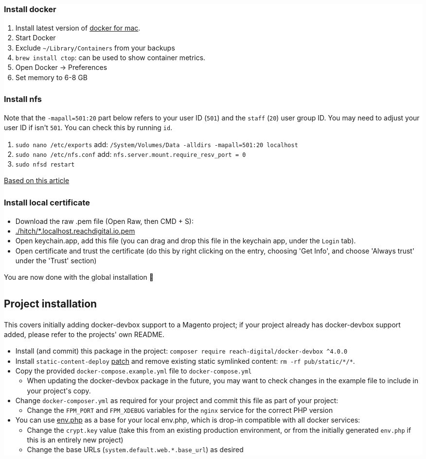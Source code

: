 ### Install docker

1. Install latest version of 
   [docker for mac]([https://docs.docker.com/desktop/release-notes/]).
2. Start Docker
3. Exclude `~/Library/Containers` from your backups
4. `brew install ctop`: can be used to show container metrics.
5. Open Docker -> Preferences
6. Set memory to 6-8 GB

### Install nfs

Note that the `-mapall=501:20` part below refers to your user ID (`501`) and
the `staff` (`20`) user group ID. You may need to adjust your user ID if isn't
`501`. You can check this by running `id`.

1. `sudo nano /etc/exports` add:
   `/System/Volumes/Data -alldirs -mapall=501:20 localhost`
2. `sudo nano /etc/nfs.conf` add: `nfs.server.mount.require_resv_port = 0`
3. `sudo nfsd restart`

[Based on this article](https://www.jeffgeerling.com/blog/2020/revisiting-docker-macs-performance-nfs-volumes)

### Install local certificate

- Download the raw .pem file (Open Raw, then CMD + S):
- [./hitch/\*.localhost.reachdigital.io.pem](./hitch/*.localhost.reachdigital.io.pem)
- Open keychain.app, add this file (you can drag and drop this file in the keychain
  app, under the `Login` tab).
- Open certificate and trust the certificate (do this by right clicking on the entry, choosing 'Get Info', and choose 'Always trust' under the 'Trust' section)

You are now done with the global installation 🎉

## Project installation

This covers initially adding docker-devbox support to a Magento project; if your project
already has docker-devbox support added, please refer to the projects' own README.

- Install (and commit) this package in the project: `composer require reach-digital/docker-devbox ^4.0.0`  
- Install `static-content-deploy` [patch](patch/static-content-deploy.md) and
  remove existing static symlinked content: `rm -rf pub/static/*/*`.
- Copy the provided `docker-compose.example.yml` file to `docker-compose.yml`
  - When updating the docker-devbox package in the future, you may want to check changes in the example file to include in your project's copy.
- Change `docker-composer.yml` as required for your project and commit this file as part of your project:
  - Change the `FPM_PORT` and `FPM_XDEBUG` variables for the `nginx` service for the correct PHP version
- You can use [env.php](magento/env.php) as a base for your local env.php, which is drop-in compatible with all docker
  services:
  - Change the `crypt.key` value (take this from an existing production environment, or from the initially generated `env.php` if this is an entirely new project)
  - Change the base URLs (`system.default.web.*.base_url`) as desired
